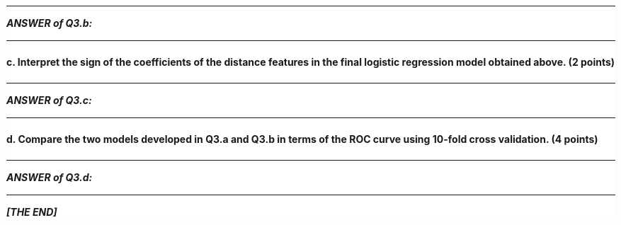 -----

***ANSWER of Q3.b:***




-----




#### c. Interpret the sign of the coefficients of the distance features in the final logistic regression model obtained above. (2 points)

-----

***ANSWER of Q3.c:***




-----




#### d. Compare the two models developed in Q3.a and Q3.b in terms of the ROC curve using 10-fold cross validation. (4 points)

-----

***ANSWER of Q3.d:***




-----







***[THE END]***
